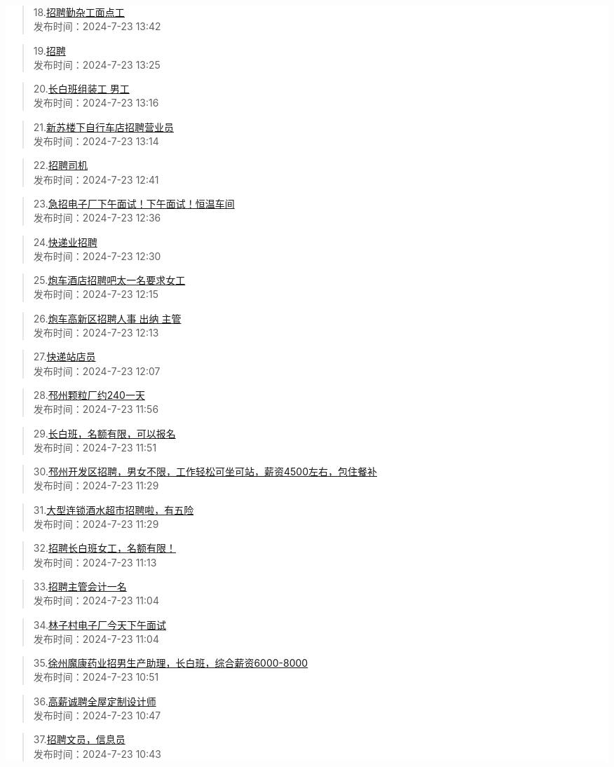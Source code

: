 >18.[招聘勤杂工面点工](https://www.pzzc.net/forum.php?mod=viewthread&tid=10440690)<br>
>发布时间：2024-7-23 13:42

>19.[招聘](https://www.pzzc.net/forum.php?mod=viewthread&tid=10440682)<br>
>发布时间：2024-7-23 13:25

>20.[长白班组装工  男工](https://www.pzzc.net/forum.php?mod=viewthread&tid=10440681)<br>
>发布时间：2024-7-23 13:16

>21.[新苏楼下自行车店招聘营业员](https://www.pzzc.net/forum.php?mod=viewthread&tid=10440680)<br>
>发布时间：2024-7-23 13:14

>22.[招聘司机](https://www.pzzc.net/forum.php?mod=viewthread&tid=10440672)<br>
>发布时间：2024-7-23 12:41

>23.[急招电子厂下午面试！下午面试！恒温车间](https://www.pzzc.net/forum.php?mod=viewthread&tid=10440670)<br>
>发布时间：2024-7-23 12:36

>24.[快递业招聘](https://www.pzzc.net/forum.php?mod=viewthread&tid=10440668)<br>
>发布时间：2024-7-23 12:30

>25.[炮车酒店招聘吧太一名要求女工](https://www.pzzc.net/forum.php?mod=viewthread&tid=10440665)<br>
>发布时间：2024-7-23 12:15

>26.[炮车高新区招聘人事 出纳 主管](https://www.pzzc.net/forum.php?mod=viewthread&tid=10440661)<br>
>发布时间：2024-7-23 12:13

>27.[快递站店员](https://www.pzzc.net/forum.php?mod=viewthread&tid=10440660)<br>
>发布时间：2024-7-23 12:07

>28.[邳州颗粒厂约240一天](https://www.pzzc.net/forum.php?mod=viewthread&tid=10440656)<br>
>发布时间：2024-7-23 11:56

>29.[长白班，名额有限，可以报名](https://www.pzzc.net/forum.php?mod=viewthread&tid=10440654)<br>
>发布时间：2024-7-23 11:51

>30.[邳州开发区招聘，男女不限，工作轻松可坐可站，薪资4500左右，包住餐补](https://www.pzzc.net/forum.php?mod=viewthread&tid=10440650)<br>
>发布时间：2024-7-23 11:29

>31.[大型连锁酒水超市招聘啦，有五险](https://www.pzzc.net/forum.php?mod=viewthread&tid=10440649)<br>
>发布时间：2024-7-23 11:29

>32.[招聘长白班女工，名额有限！](https://www.pzzc.net/forum.php?mod=viewthread&tid=10440645)<br>
>发布时间：2024-7-23 11:13

>33.[招聘主管会计一名](https://www.pzzc.net/forum.php?mod=viewthread&tid=10440639)<br>
>发布时间：2024-7-23 11:04

>34.[林子村电子厂今天下午面试](https://www.pzzc.net/forum.php?mod=viewthread&tid=10440638)<br>
>发布时间：2024-7-23 11:04

>35.[徐州魔康药业招男生产助理，长白班，综合薪资6000-8000](https://www.pzzc.net/forum.php?mod=viewthread&tid=10440634)<br>
>发布时间：2024-7-23 10:51

>36.[高薪诚聘全屋定制设计师](https://www.pzzc.net/forum.php?mod=viewthread&tid=10440632)<br>
>发布时间：2024-7-23 10:47

>37.[招聘文员，信息员](https://www.pzzc.net/forum.php?mod=viewthread&tid=10440631)<br>
>发布时间：2024-7-23 10:43
